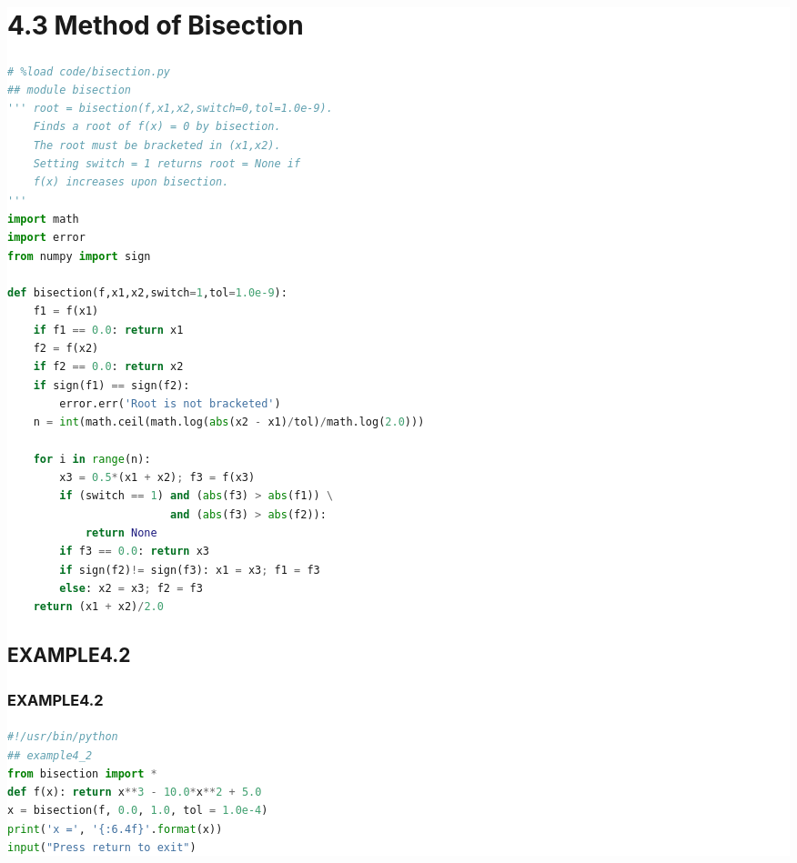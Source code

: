 # 4.3 Method of Bisection


```python
# %load code/bisection.py
## module bisection
''' root = bisection(f,x1,x2,switch=0,tol=1.0e-9).
    Finds a root of f(x) = 0 by bisection.
    The root must be bracketed in (x1,x2).
    Setting switch = 1 returns root = None if
    f(x) increases upon bisection.
'''    
import math
import error
from numpy import sign

def bisection(f,x1,x2,switch=1,tol=1.0e-9):
    f1 = f(x1)
    if f1 == 0.0: return x1
    f2 = f(x2)
    if f2 == 0.0: return x2
    if sign(f1) == sign(f2):
        error.err('Root is not bracketed')
    n = int(math.ceil(math.log(abs(x2 - x1)/tol)/math.log(2.0)))

    for i in range(n):
        x3 = 0.5*(x1 + x2); f3 = f(x3)
        if (switch == 1) and (abs(f3) > abs(f1)) \
                         and (abs(f3) > abs(f2)):
            return None   
        if f3 == 0.0: return x3
        if sign(f2)!= sign(f3): x1 = x3; f1 = f3
        else: x2 = x3; f2 = f3
    return (x1 + x2)/2.0

```

## EXAMPLE4.2
### EXAMPLE4.2


```python
#!/usr/bin/python
## example4_2
from bisection import *
def f(x): return x**3 - 10.0*x**2 + 5.0
x = bisection(f, 0.0, 1.0, tol = 1.0e-4)
print('x =', '{:6.4f}'.format(x))
input("Press return to exit")
```

